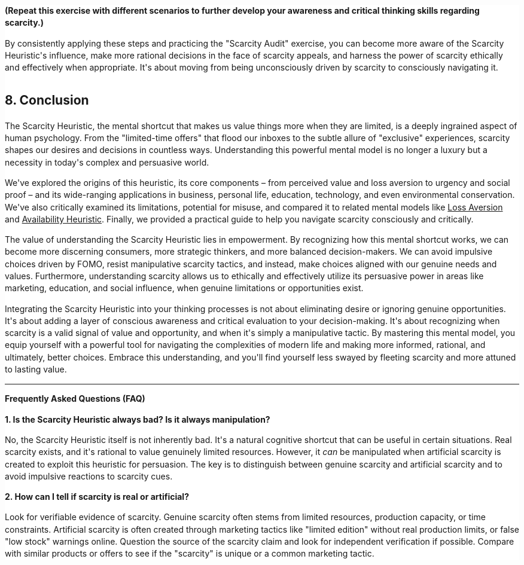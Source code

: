 **(Repeat this exercise with different scenarios to further develop your awareness and critical thinking skills regarding scarcity.)**

By consistently applying these steps and practicing the "Scarcity Audit" exercise, you can become more aware of the Scarcity Heuristic's influence, make more rational decisions in the face of scarcity appeals, and harness the power of scarcity ethically and effectively when appropriate.  It's about moving from being unconsciously driven by scarcity to consciously navigating it.

## 8. Conclusion

The Scarcity Heuristic, the mental shortcut that makes us value things more when they are limited, is a deeply ingrained aspect of human psychology.  From the "limited-time offers" that flood our inboxes to the subtle allure of "exclusive" experiences, scarcity shapes our desires and decisions in countless ways. Understanding this powerful mental model is no longer a luxury but a necessity in today's complex and persuasive world.

We've explored the origins of this heuristic, its core components – from perceived value and loss aversion to urgency and social proof – and its wide-ranging applications in business, personal life, education, technology, and even environmental conservation. We've also critically examined its limitations, potential for misuse, and compared it to related mental models like [Loss Aversion](/thinking-matters/classic-mental-models/loss-aversion) and [Availability Heuristic](/thinking-matters/classic-mental-models/availability-heuristic).  Finally, we provided a practical guide to help you navigate scarcity consciously and critically.

The value of understanding the Scarcity Heuristic lies in empowerment. By recognizing how this mental shortcut works, we can become more discerning consumers, more strategic thinkers, and more balanced decision-makers. We can avoid impulsive choices driven by FOMO, resist manipulative scarcity tactics, and instead, make choices aligned with our genuine needs and values.  Furthermore, understanding scarcity allows us to ethically and effectively utilize its persuasive power in areas like marketing, education, and social influence, when genuine limitations or opportunities exist.

Integrating the Scarcity Heuristic into your thinking processes is not about eliminating desire or ignoring genuine opportunities. It's about adding a layer of conscious awareness and critical evaluation to your decision-making. It's about recognizing when scarcity is a valid signal of value and opportunity, and when it's simply a manipulative tactic.  By mastering this mental model, you equip yourself with a powerful tool for navigating the complexities of modern life and making more informed, rational, and ultimately, better choices. Embrace this understanding, and you'll find yourself less swayed by fleeting scarcity and more attuned to lasting value.

---

**Frequently Asked Questions (FAQ)**

**1. Is the Scarcity Heuristic always bad? Is it always manipulation?**

No, the Scarcity Heuristic itself is not inherently bad. It's a natural cognitive shortcut that can be useful in certain situations.  Real scarcity exists, and it's rational to value genuinely limited resources. However, it *can* be manipulated when artificial scarcity is created to exploit this heuristic for persuasion.  The key is to distinguish between genuine scarcity and artificial scarcity and to avoid impulsive reactions to scarcity cues.

**2. How can I tell if scarcity is real or artificial?**

Look for verifiable evidence of scarcity. Genuine scarcity often stems from limited resources, production capacity, or time constraints. Artificial scarcity is often created through marketing tactics like "limited edition" without real production limits, or false "low stock" warnings online.  Question the source of the scarcity claim and look for independent verification if possible. Compare with similar products or offers to see if the "scarcity" is unique or a common marketing tactic.
